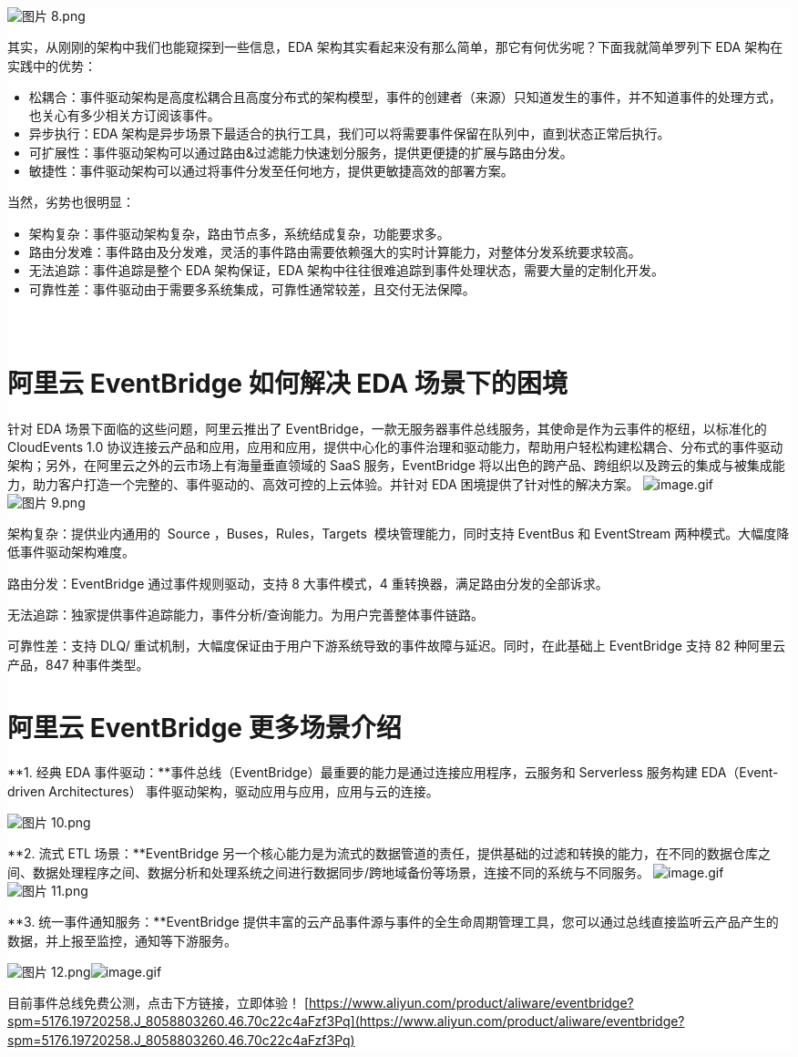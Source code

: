 ![图片 8.png](https://intranetproxy.alipay.com/skylark/lark/0/2023/png/59356401/1680489023218-38fe166d-8795-4dc4-a320-3839f232476f.png#clientId=uecb6297d-84a5-4&height=420&id=bkpZm&name=%E5%9B%BE%E7%89%87%208.png&originHeight=420&originWidth=866&originalType=binary&ratio=1&rotation=0&showTitle=false&status=done&style=none&taskId=u5f8fd59f-5bcc-4e3d-b376-35f49f85817&title=&width=866)

其实，从刚刚的架构中我们也能窥探到一些信息，EDA 架构其实看起来没有那么简单，那它有何优劣呢？下面我就简单罗列下 EDA 架构在实践中的优势：

- 松耦合：事件驱动架构是高度松耦合且高度分布式的架构模型，事件的创建者（来源）只知道发生的事件，并不知道事件的处理方式，也关心有多少相关方订阅该事件。
- 异步执行：EDA 架构是异步场景下最适合的执行工具，我们可以将需要事件保留在队列中，直到状态正常后执行。
- 可扩展性：事件驱动架构可以通过路由&过滤能力快速划分服务，提供更便捷的扩展与路由分发。
- 敏捷性：事件驱动架构可以通过将事件分发至任何地方，提供更敏捷高效的部署方案。


当然，劣势也很明显：

- 架构复杂：事件驱动架构复杂，路由节点多，系统结成复杂，功能要求多。
- 路由分发难：事件路由及分发难，灵活的事件路由需要依赖强大的实时计算能力，对整体分发系统要求较高。
- 无法追踪：事件追踪是整个 EDA 架构保证，EDA 架构中往往很难追踪到事件处理状态，需要大量的定制化开发。
- 可靠性差：事件驱动由于需要多系统集成，可靠性通常较差，且交付无法保障。

 
# **阿里云 EventBridge 如何解决 EDA 场景下的困境**

针对 EDA 场景下面临的这些问题，阿里云推出了 EventBridge，一款无服务器事件总线服务，其使命是作为云事件的枢纽，以标准化的 CloudEvents 1.0 协议连接云产品和应用，应用和应用，提供中心化的事件治理和驱动能力，帮助用户轻松构建松耦合、分布式的事件驱动架构；另外，在阿里云之外的云市场上有海量垂直领域的 SaaS 服务，EventBridge 将以出色的跨产品、跨组织以及跨云的集成与被集成能力，助力客户打造一个完整的、事件驱动的、高效可控的上云体验。并针对 EDA 困境提供了针对性的解决方案。
![image.gif](https://intranetproxy.alipay.com/skylark/lark/0/2023/gif/59356401/1680489023194-a5a06202-d0fa-4b63-86d3-16d2c4c0ad90.gif#clientId=uecb6297d-84a5-4&height=1&id=QfRaG&name=image.gif&originHeight=1&originWidth=1&originalType=binary&ratio=1&rotation=0&showTitle=false&status=done&style=none&taskId=u3d611aa3-1325-4c2d-baab-1cfe22ff2c2&title=&width=1)
![图片 9.png](https://intranetproxy.alipay.com/skylark/lark/0/2023/png/59356401/1680489023656-58d0c43b-0e13-4129-a7a0-c17c8589e33a.png#clientId=uecb6297d-84a5-4&height=397&id=pSwpm&name=%E5%9B%BE%E7%89%87%209.png&originHeight=397&originWidth=866&originalType=binary&ratio=1&rotation=0&showTitle=false&status=done&style=none&taskId=u730cfde8-b6f2-447f-b8f7-ff5d5ffe53a&title=&width=866)

架构复杂：提供业内通用的  Source ，Buses，Rules，Targets  模块管理能力，同时支持 EventBus 和 EventStream 两种模式。大幅度降低事件驱动架构难度。

路由分发：EventBridge 通过事件规则驱动，支持 8 大事件模式，4 重转换器，满足路由分发的全部诉求。

无法追踪：独家提供事件追踪能力，事件分析/查询能力。为用户完善整体事件链路。

可靠性差：支持 DLQ/ 重试机制，大幅度保证由于用户下游系统导致的事件故障与延迟。同时，在此基础上 EventBridge 支持 82 种阿里云产品，847 种事件类型。 

# **阿里云 EventBridge 更多场景介绍**

**1. 经典 EDA 事件驱动：**事件总线（EventBridge）最重要的能力是通过连接应用程序，云服务和 Serverless 服务构建 EDA（Event-driven Architectures） 事件驱动架构，驱动应用与应用，应用与云的连接。

![图片 10.png](https://intranetproxy.alipay.com/skylark/lark/0/2023/png/59356401/1680489023728-870278e8-9fad-485d-a14c-dbbb4ac623d8.png#clientId=uecb6297d-84a5-4&height=370&id=rReMe&name=%E5%9B%BE%E7%89%87%2010.png&originHeight=370&originWidth=866&originalType=binary&ratio=1&rotation=0&showTitle=false&status=done&style=none&taskId=u92b92907-ac5d-4c00-ae84-d5fc12df23b&title=&width=866)

**2. 流式 ETL 场景：**EventBridge 另一个核心能力是为流式的数据管道的责任，提供基础的过滤和转换的能力，在不同的数据仓库之间、数据处理程序之间、数据分析和处理系统之间进行数据同步/跨地域备份等场景，连接不同的系统与不同服务。
![image.gif](https://intranetproxy.alipay.com/skylark/lark/0/2023/gif/59356401/1680489023790-0378eff4-e69e-46d9-afbb-5b7fccddd799.gif#clientId=uecb6297d-84a5-4&height=1&id=ysVdy&name=image.gif&originHeight=1&originWidth=1&originalType=binary&ratio=1&rotation=0&showTitle=false&status=done&style=none&taskId=u3bd200a1-3446-45db-a2a8-87b1b30f538&title=&width=1)
![图片 11.png](https://intranetproxy.alipay.com/skylark/lark/0/2023/png/59356401/1680489024707-8f62d18f-9ac1-41f3-a3a5-b6c98bf2b8df.png#clientId=uecb6297d-84a5-4&height=279&id=QOacS&name=%E5%9B%BE%E7%89%87%2011.png&originHeight=279&originWidth=866&originalType=binary&ratio=1&rotation=0&showTitle=false&status=done&style=none&taskId=uf8c68694-b946-4085-9721-88ff60588b3&title=&width=866)

**3. 统一事件通知服务：**EventBridge 提供丰富的云产品事件源与事件的全生命周期管理工具，您可以通过总线直接监听云产品产生的数据，并上报至监控，通知等下游服务。 

![图片 12.png](https://intranetproxy.alipay.com/skylark/lark/0/2023/png/59356401/1680489024831-cf56a2b6-bfe2-4238-ac5d-06f98b930581.png#clientId=uecb6297d-84a5-4&height=412&id=TAowL&name=%E5%9B%BE%E7%89%87%2012.png&originHeight=412&originWidth=866&originalType=binary&ratio=1&rotation=0&showTitle=false&status=done&style=none&taskId=ua33c7f4b-9675-4125-bf9b-06c4893696a&title=&width=866)![image.gif](https://intranetproxy.alipay.com/skylark/lark/0/2023/gif/59356401/1680489024659-5a0d5753-576b-402e-ba65-478a44f94544.gif#clientId=uecb6297d-84a5-4&height=1&id=GO4K1&name=image.gif&originHeight=1&originWidth=1&originalType=binary&ratio=1&rotation=0&showTitle=false&status=done&style=none&taskId=ua9c70133-fd0b-41dc-a3ce-571e84ba495&title=&width=1)

目前事件总线免费公测，点击下方链接，立即体验！
[https://www.aliyun.com/product/aliware/eventbridge?spm=5176.19720258.J_8058803260.46.70c22c4aFzf3Pq](https://www.aliyun.com/product/aliware/eventbridge?spm=5176.19720258.J_8058803260.46.70c22c4aFzf3Pq)
